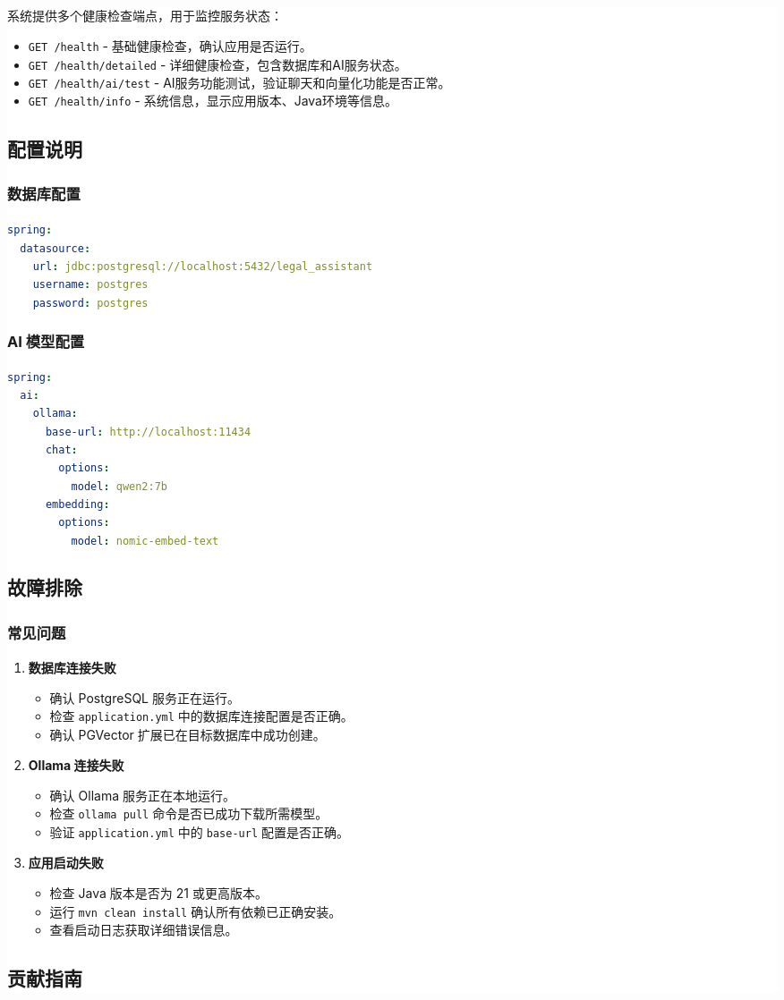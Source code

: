 系统提供多个健康检查端点，用于监控服务状态：

- `GET /health` - 基础健康检查，确认应用是否运行。
- `GET /health/detailed` - 详细健康检查，包含数据库和AI服务状态。
- `GET /health/ai/test` - AI服务功能测试，验证聊天和向量化功能是否正常。
- `GET /health/info` - 系统信息，显示应用版本、Java环境等信息。

## 配置说明

### 数据库配置
```yaml
spring:
  datasource:
    url: jdbc:postgresql://localhost:5432/legal_assistant
    username: postgres
    password: postgres
```

### AI 模型配置
```yaml
spring:
  ai:
    ollama:
      base-url: http://localhost:11434
      chat:
        options:
          model: qwen2:7b
      embedding:
        options:
          model: nomic-embed-text
```

## 故障排除

### 常见问题

1. **数据库连接失败**
   - 确认 PostgreSQL 服务正在运行。
   - 检查 `application.yml` 中的数据库连接配置是否正确。
   - 确认 PGVector 扩展已在目标数据库中成功创建。

2. **Ollama 连接失败**
   - 确认 Ollama 服务正在本地运行。
   - 检查 `ollama pull` 命令是否已成功下载所需模型。
   - 验证 `application.yml` 中的 `base-url` 配置是否正确。

3. **应用启动失败**
   - 检查 Java 版本是否为 21 或更高版本。
   - 运行 `mvn clean install` 确认所有依赖已正确安装。
   - 查看启动日志获取详细错误信息。

## 贡献指南
